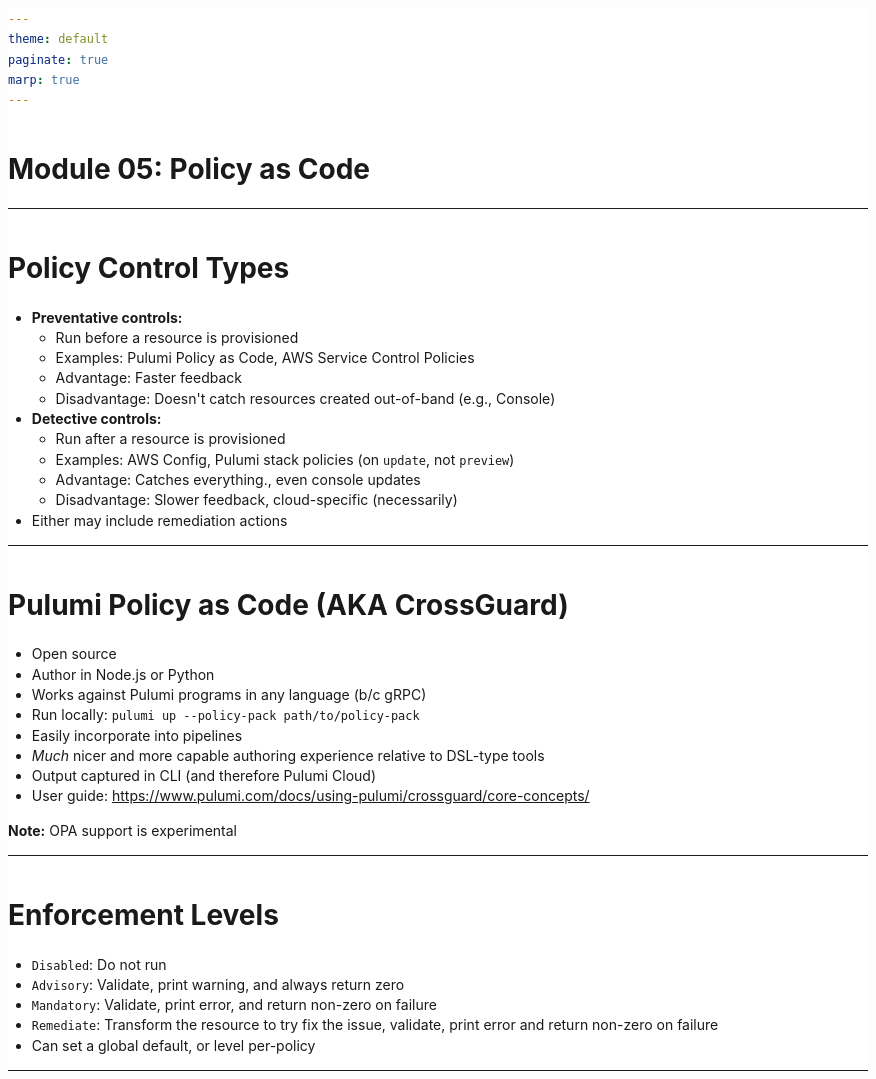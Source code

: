 ```yaml
---
theme: default
paginate: true
marp: true
---
```


# **Module 05: Policy as Code**

---

# Policy Control Types

-   **Preventative controls:**
    -   Run before a resource is provisioned
    -   Examples: Pulumi Policy as Code, AWS Service Control Policies
    -   Advantage: Faster feedback
    -   Disadvantage: Doesn't catch resources created out-of-band (e.g., Console)
-   **Detective controls:**
    -   Run after a resource is provisioned
    -   Examples: AWS Config, Pulumi stack policies (on `update`, not `preview`)
    -   Advantage: Catches everything., even console updates
    -   Disadvantage: Slower feedback, cloud-specific (necessarily)
-   Either may include remediation actions

---

# Pulumi Policy as Code (AKA CrossGuard)

-   Open source
-   Author in Node.js or Python
-   Works against Pulumi programs in any language (b/c gRPC)
-   Run locally: `pulumi up --policy-pack path/to/policy-pack`
-   Easily incorporate into pipelines
-   _Much_ nicer and more capable authoring experience relative to DSL-type tools
-   Output captured in CLI (and therefore Pulumi Cloud)
-   User guide: <https://www.pulumi.com/docs/using-pulumi/crossguard/core-concepts/>

**Note:** OPA support is experimental

---

# Enforcement Levels

-   `Disabled`: Do not run
-   `Advisory`: Validate, print warning, and always return zero
-   `Mandatory`: Validate, print error, and return non-zero on failure
-   `Remediate`: Transform the resource to try fix the issue, validate, print error and return non-zero on failure
-   Can set a global default, or level per-policy

---